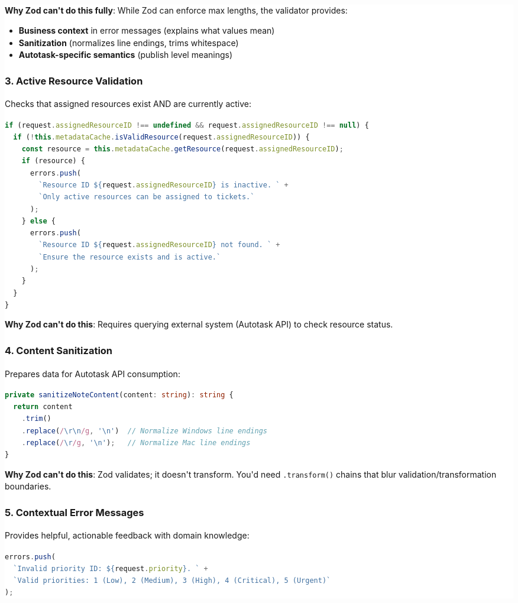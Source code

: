**Why Zod can't do this fully**: While Zod can enforce max lengths, the validator provides:
- **Business context** in error messages (explains what values mean)
- **Sanitization** (normalizes line endings, trims whitespace)
- **Autotask-specific semantics** (publish level meanings)

### 3. Active Resource Validation

Checks that assigned resources exist AND are currently active:

```typescript
if (request.assignedResourceID !== undefined && request.assignedResourceID !== null) {
  if (!this.metadataCache.isValidResource(request.assignedResourceID)) {
    const resource = this.metadataCache.getResource(request.assignedResourceID);
    if (resource) {
      errors.push(
        `Resource ID ${request.assignedResourceID} is inactive. ` +
        `Only active resources can be assigned to tickets.`
      );
    } else {
      errors.push(
        `Resource ID ${request.assignedResourceID} not found. ` +
        `Ensure the resource exists and is active.`
      );
    }
  }
}
```

**Why Zod can't do this**: Requires querying external system (Autotask API) to check resource status.

### 4. Content Sanitization

Prepares data for Autotask API consumption:

```typescript
private sanitizeNoteContent(content: string): string {
  return content
    .trim()
    .replace(/\r\n/g, '\n')  // Normalize Windows line endings
    .replace(/\r/g, '\n');   // Normalize Mac line endings
}
```

**Why Zod can't do this**: Zod validates; it doesn't transform. You'd need `.transform()` chains that blur validation/transformation boundaries.

### 5. Contextual Error Messages

Provides helpful, actionable feedback with domain knowledge:

```typescript
errors.push(
  `Invalid priority ID: ${request.priority}. ` +
  `Valid priorities: 1 (Low), 2 (Medium), 3 (High), 4 (Critical), 5 (Urgent)`
);
```
